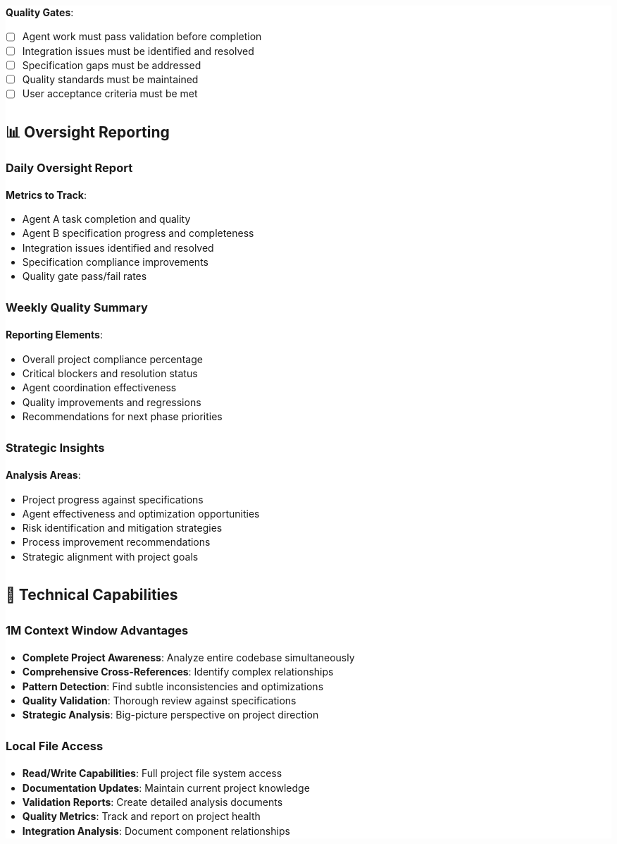 **Quality Gates**:
- [ ] Agent work must pass validation before completion
- [ ] Integration issues must be identified and resolved
- [ ] Specification gaps must be addressed
- [ ] Quality standards must be maintained
- [ ] User acceptance criteria must be met

## 📊 Oversight Reporting

### Daily Oversight Report
**Metrics to Track**:
- Agent A task completion and quality
- Agent B specification progress and completeness
- Integration issues identified and resolved
- Specification compliance improvements
- Quality gate pass/fail rates

### Weekly Quality Summary
**Reporting Elements**:
- Overall project compliance percentage
- Critical blockers and resolution status
- Agent coordination effectiveness
- Quality improvements and regressions
- Recommendations for next phase priorities

### Strategic Insights
**Analysis Areas**:
- Project progress against specifications
- Agent effectiveness and optimization opportunities
- Risk identification and mitigation strategies
- Process improvement recommendations
- Strategic alignment with project goals

## 🔧 Technical Capabilities

### 1M Context Window Advantages
- **Complete Project Awareness**: Analyze entire codebase simultaneously
- **Comprehensive Cross-References**: Identify complex relationships
- **Pattern Detection**: Find subtle inconsistencies and optimizations
- **Quality Validation**: Thorough review against specifications
- **Strategic Analysis**: Big-picture perspective on project direction

### Local File Access
- **Read/Write Capabilities**: Full project file system access
- **Documentation Updates**: Maintain current project knowledge
- **Validation Reports**: Create detailed analysis documents
- **Quality Metrics**: Track and report on project health
- **Integration Analysis**: Document component relationships
